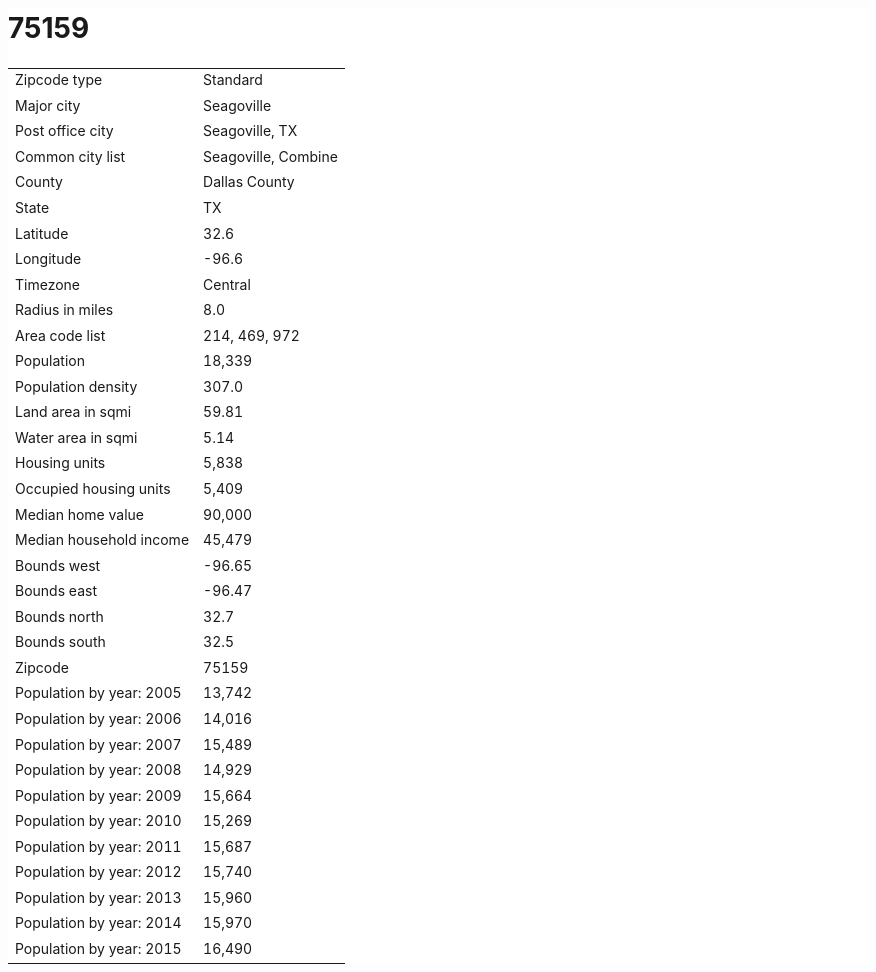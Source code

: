 75159
=====
|||
|--|--|
|Zipcode type|Standard|
|Major city|Seagoville|
|Post office city|Seagoville, TX|
|Common city list|Seagoville, Combine|
|County|Dallas County|
|State|TX|
|Latitude|32.6|
|Longitude|-96.6|
|Timezone|Central|
|Radius in miles|8.0|
|Area code list|214, 469, 972|
|Population|18,339|
|Population density|307.0|
|Land area in sqmi|59.81|
|Water area in sqmi|5.14|
|Housing units|5,838|
|Occupied housing units|5,409|
|Median home value|90,000|
|Median household income|45,479|
|Bounds west|-96.65|
|Bounds east|-96.47|
|Bounds north|32.7|
|Bounds south|32.5|
|Zipcode|75159|
|Population by year: 2005|13,742|
|Population by year: 2006|14,016|
|Population by year: 2007|15,489|
|Population by year: 2008|14,929|
|Population by year: 2009|15,664|
|Population by year: 2010|15,269|
|Population by year: 2011|15,687|
|Population by year: 2012|15,740|
|Population by year: 2013|15,960|
|Population by year: 2014|15,970|
|Population by year: 2015|16,490|